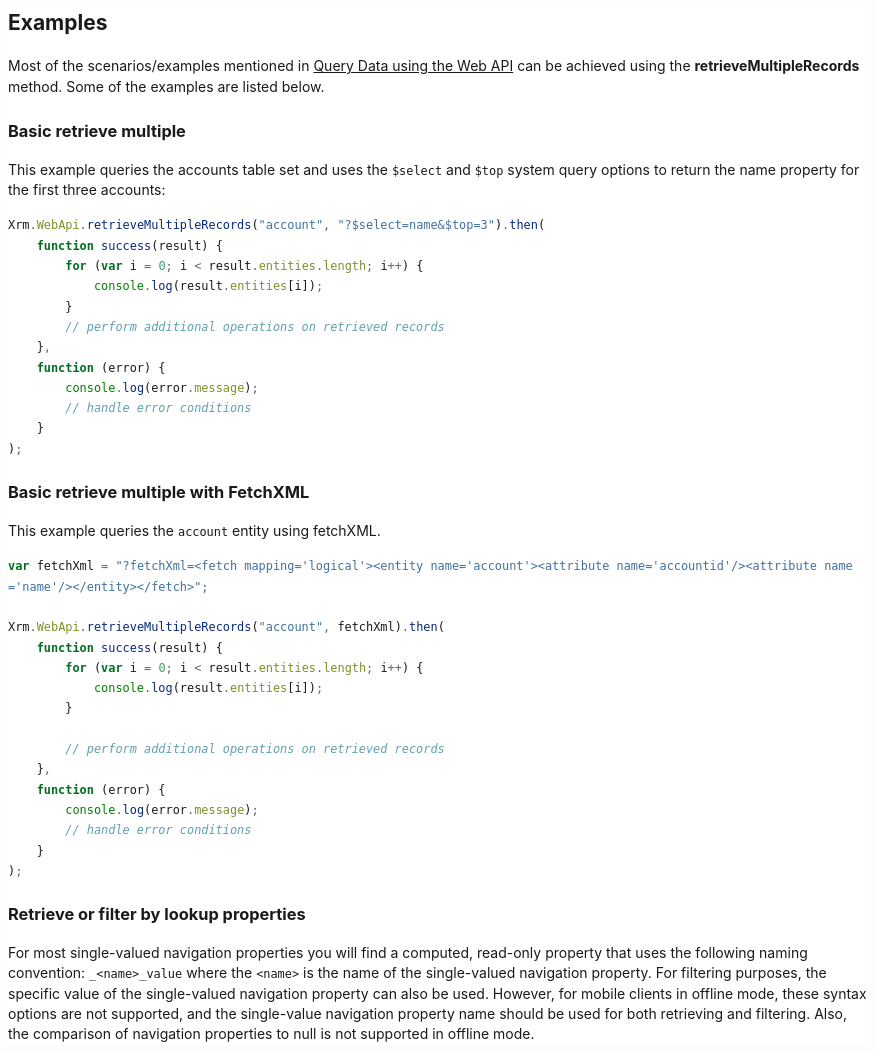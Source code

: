 
## Examples

Most of the scenarios/examples mentioned in [Query Data using the Web API](../../../../data-platform/webapi/query-data-web-api.md) can be achieved using the **retrieveMultipleRecords** method. Some of the examples are listed below.

### Basic retrieve multiple

This example queries the accounts table set and uses the `$select` and `$top` system query options to return the name property for the first three accounts:

```JavaScript
Xrm.WebApi.retrieveMultipleRecords("account", "?$select=name&$top=3").then(
    function success(result) {
        for (var i = 0; i < result.entities.length; i++) {
            console.log(result.entities[i]);
        }                    
        // perform additional operations on retrieved records
    },
    function (error) {
        console.log(error.message);
        // handle error conditions
    }
);
```

### Basic retrieve multiple with FetchXML

This example queries the `account` entity using fetchXML.

```JavaScript
var fetchXml = "?fetchXml=<fetch mapping='logical'><entity name='account'><attribute name='accountid'/><attribute name='name'/></entity></fetch>";

Xrm.WebApi.retrieveMultipleRecords("account", fetchXml).then(
    function success(result) {
        for (var i = 0; i < result.entities.length; i++) {
            console.log(result.entities[i]);
        }                    

        // perform additional operations on retrieved records
    },
    function (error) {
        console.log(error.message);
        // handle error conditions
    }
);
```

### Retrieve or filter by lookup properties
For most single-valued navigation properties you will find a computed, read-only property that uses the following naming convention: `_<name>_value` where the `<name>` is the name of the single-valued navigation property. For filtering purposes, the specific value of the single-valued navigation property can also be used.  However, for mobile clients in offline mode, these syntax options are not supported, and the single-value navigation property name should be used for both retrieving and filtering. Also, the comparison of navigation properties to null is not supported in offline mode.
